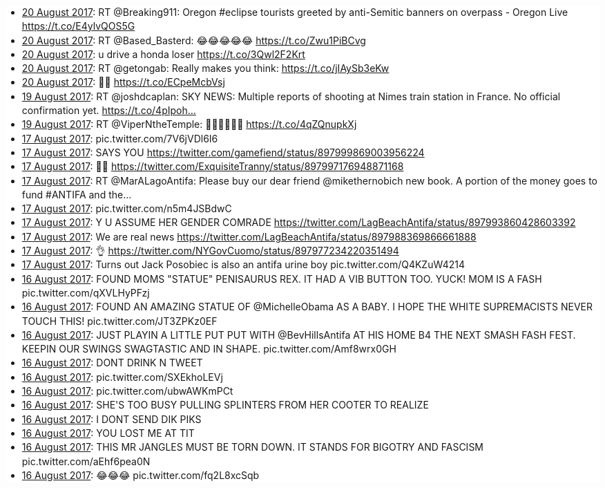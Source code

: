 * [20 August 2017](https://web.archive.org/web/20170820215720/https://twitter.com/MarALagoAntifa/status/899389916735569920): RT @Breaking911: Oregon #eclipse tourists greeted by anti-Semitic banners on overpass - Oregon Live https://t.co/E4ylvQOS5G 
* [20 August 2017](https://web.archive.org/web/20170820210714/https://twitter.com/MarALagoAntifa/status/899377308661940224): RT @Based_Basterd: 😂😂😂😂😂 https://t.co/Zwu1PiBCvg 
* [20 August 2017](https://web.archive.org/web/20170820170009/https://twitter.com/MarALagoAntifa/status/899315128092545024): u drive a honda loser https://t.co/3Qwl2F2Krt 
* [20 August 2017](https://web.archive.org/web/20170820132514/https://twitter.com/MarALagoAntifa/status/899261042546663425): RT @getongab: Really makes you think: https://t.co/jIAySb3eKw 
* [20 August 2017](https://web.archive.org/web/20170820121329/https://twitter.com/MarALagoAntifa/status/899242986046926848): ✊🏿 https://t.co/ECpeMcbVsj 
* [19 August 2017](https://web.archive.org/web/20170819202406/https://twitter.com/MarALagoAntifa/status/899004065945980928): RT @joshdcaplan: SKY NEWS: Multiple reports of shooting at Nimes train station in France. No official confirmation yet. https://t.co/4pIpoh… 
* [19 August 2017](https://web.archive.org/web/20170819182358/https://twitter.com/MarALagoAntifa/status/898973833398497280): RT @ViperNtheTemple: 🤣🤣🤣🤣🤣🤣 https://t.co/4qZQnupkXj 
* [17 August 2017](https://web.archive.org/web/20170817062414/https://twitter.com/MarALagoAntifa/status/898016696824410112): pic.twitter.com/7V6jVDl6I6 
* [17 August 2017](https://web.archive.org/web/20170817062128/https://twitter.com/MarALagoAntifa/status/898000400795680768): SAYS YOU https://twitter.com/gamefiend/status/897999869003956224 
* [17 August 2017](https://web.archive.org/web/20170817062112/https://twitter.com/MarALagoAntifa/status/897997467756576769): ✊🏿 https://twitter.com/ExquisiteTranny/status/897997176948871168 
* [17 August 2017](https://web.archive.org/web/20170817013636/https://twitter.com/MarALagoAntifa/status/897995545549176832): RT @MarALagoAntifa: Please buy our dear friend @mikethernobich new book. A portion of the money goes to fund #ANTIFA and the…  
* [17 August 2017](https://web.archive.org/web/20170817062416/https://twitter.com/MarALagoAntifa/status/897994994430205953): pic.twitter.com/n5m4JSBdwC 
* [17 August 2017](https://web.archive.org/web/20170817062121/https://twitter.com/MarALagoAntifa/status/897994188779859968): Y U ASSUME HER GENDER COMRADE https://twitter.com/LagBeachAntifa/status/897993860428603392 
* [17 August 2017](https://web.archive.org/web/20170817062120/https://twitter.com/MarALagoAntifa/status/897988614696697856): We are real news https://twitter.com/LagBeachAntifa/status/897988369866661888 
* [17 August 2017](https://web.archive.org/web/20170817062120/https://twitter.com/MarALagoAntifa/status/897988435314716672): 👌 https://twitter.com/NYGovCuomo/status/897977234220351494 
* [17 August 2017](https://web.archive.org/web/20170817062415/https://twitter.com/MarALagoAntifa/status/897978989108711428): Turns out Jack Posobiec is also an antifa urine boy pic.twitter.com/Q4KZuW4214 
* [16 August 2017](https://web.archive.org/web/20170817062127/https://twitter.com/MarALagoAntifa/status/897953981003124736): FOUND MOMS "STATUE" PENISAURUS REX. IT HAD A VIB BUTTON TOO. YUCK!  MOM IS A FASH pic.twitter.com/qXVLHyPFzj 
* [16 August 2017](https://web.archive.org/web/20170817062422/https://twitter.com/MarALagoAntifa/status/897928275066056704): FOUND AN AMAZING STATUE OF  @MichelleObama  AS A BABY.  I HOPE THE WHITE SUPREMACISTS NEVER TOUCH THIS! pic.twitter.com/JT3ZPKz0EF 
* [16 August 2017](https://web.archive.org/web/20170817062416/https://twitter.com/MarALagoAntifa/status/897926196444381184): JUST PLAYIN A LITTLE PUT PUT WITH  @BevHillsAntifa  AT HIS HOME B4 THE NEXT SMASH FASH FEST. KEEPIN OUR SWINGS SWAGTASTIC AND IN SHAPE. pic.twitter.com/Amf8wrx0GH 
* [16 August 2017](https://web.archive.org/web/20170817062734/https://twitter.com/MarALagoAntifa/status/897921832870871040): DONT DRINK N TWEET 
* [16 August 2017](https://web.archive.org/web/20170817062421/https://twitter.com/MarALagoAntifa/status/897922644242288640): pic.twitter.com/SXEkhoLEVj 
* [16 August 2017](https://web.archive.org/web/20170817062700/https://twitter.com/MarALagoAntifa/status/897920870479515653): pic.twitter.com/ubwAWKmPCt 
* [16 August 2017](https://web.archive.org/web/20170817062734/https://twitter.com/MarALagoAntifa/status/897921832870871040): SHE'S TOO BUSY PULLING SPLINTERS FROM HER COOTER TO REALIZE 
* [16 August 2017](https://web.archive.org/web/20170817062700/https://twitter.com/MarALagoAntifa/status/897920870479515653): I DONT SEND DIK PIKS 
* [16 August 2017](https://web.archive.org/web/20170817062700/https://twitter.com/MarALagoAntifa/status/897920870479515653): YOU LOST ME AT TIT 
* [16 August 2017](https://web.archive.org/web/20170817062414/https://twitter.com/MarALagoAntifa/status/897916604650074112): THIS MR JANGLES MUST BE TORN DOWN. IT STANDS FOR BIGOTRY AND FASCISM pic.twitter.com/aEhf6pea0N 
* [16 August 2017](https://web.archive.org/web/20170817062422/https://twitter.com/MarALagoAntifa/status/897909615383506945): 😂😂😂 pic.twitter.com/fq2L8xcSqb 